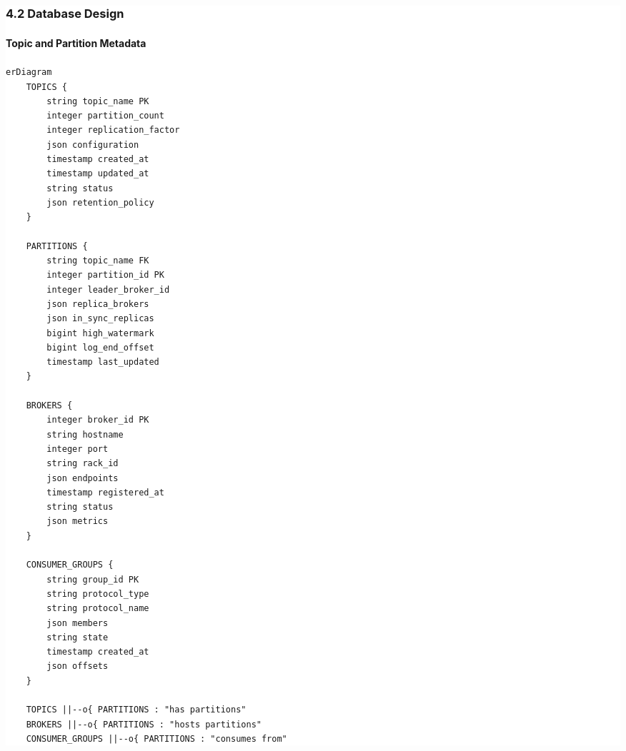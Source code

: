 ```mermaid
```

### 4.2 Database Design

#### Topic and Partition Metadata
```mermaid
erDiagram
    TOPICS {
        string topic_name PK
        integer partition_count
        integer replication_factor
        json configuration
        timestamp created_at
        timestamp updated_at
        string status
        json retention_policy
    }
    
    PARTITIONS {
        string topic_name FK
        integer partition_id PK
        integer leader_broker_id
        json replica_brokers
        json in_sync_replicas
        bigint high_watermark
        bigint log_end_offset
        timestamp last_updated
    }
    
    BROKERS {
        integer broker_id PK
        string hostname
        integer port
        string rack_id
        json endpoints
        timestamp registered_at
        string status
        json metrics
    }
    
    CONSUMER_GROUPS {
        string group_id PK
        string protocol_type
        string protocol_name
        json members
        string state
        timestamp created_at
        json offsets
    }
    
    TOPICS ||--o{ PARTITIONS : "has partitions"
    BROKERS ||--o{ PARTITIONS : "hosts partitions"
    CONSUMER_GROUPS ||--o{ PARTITIONS : "consumes from"
```
